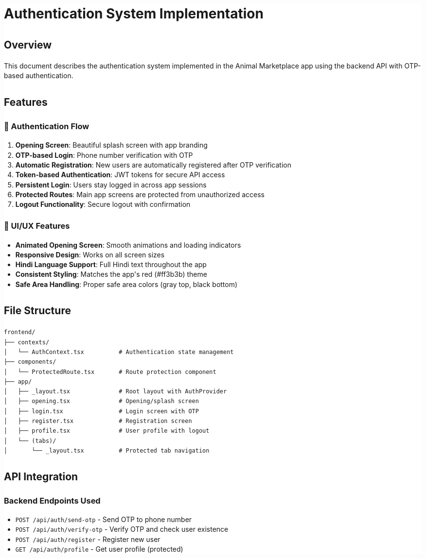 # Authentication System Implementation

## Overview
This document describes the authentication system implemented in the Animal Marketplace app using the backend API with OTP-based authentication.

## Features

### 🔐 Authentication Flow
1. **Opening Screen**: Beautiful splash screen with app branding
2. **OTP-based Login**: Phone number verification with OTP
3. **Automatic Registration**: New users are automatically registered after OTP verification
4. **Token-based Authentication**: JWT tokens for secure API access
5. **Persistent Login**: Users stay logged in across app sessions
6. **Protected Routes**: Main app screens are protected from unauthorized access
7. **Logout Functionality**: Secure logout with confirmation

### 🎨 UI/UX Features
- **Animated Opening Screen**: Smooth animations and loading indicators
- **Responsive Design**: Works on all screen sizes
- **Hindi Language Support**: Full Hindi text throughout the app
- **Consistent Styling**: Matches the app's red (#ff3b3b) theme
- **Safe Area Handling**: Proper safe area colors (gray top, black bottom)

## File Structure

```
frontend/
├── contexts/
│   └── AuthContext.tsx          # Authentication state management
├── components/
│   └── ProtectedRoute.tsx       # Route protection component
├── app/
│   ├── _layout.tsx              # Root layout with AuthProvider
│   ├── opening.tsx              # Opening/splash screen
│   ├── login.tsx                # Login screen with OTP
│   ├── register.tsx             # Registration screen
│   ├── profile.tsx              # User profile with logout
│   └── (tabs)/
│       └── _layout.tsx          # Protected tab navigation
```

## API Integration

### Backend Endpoints Used
- `POST /api/auth/send-otp` - Send OTP to phone number
- `POST /api/auth/verify-otp` - Verify OTP and check user existence
- `POST /api/auth/register` - Register new user
- `GET /api/auth/profile` - Get user profile (protected)
